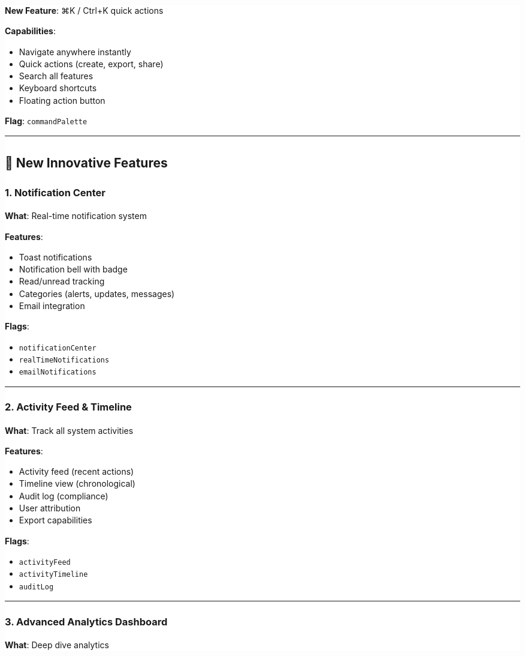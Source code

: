 **New Feature**: ⌘K / Ctrl+K quick actions

**Capabilities**:
- Navigate anywhere instantly
- Quick actions (create, export, share)
- Search all features
- Keyboard shortcuts
- Floating action button

**Flag**: `commandPalette`

---

## 🚀 New Innovative Features

### 1. Notification Center

**What**: Real-time notification system

**Features**:
- Toast notifications
- Notification bell with badge
- Read/unread tracking
- Categories (alerts, updates, messages)
- Email integration

**Flags**: 
- `notificationCenter`
- `realTimeNotifications`
- `emailNotifications`

---

### 2. Activity Feed & Timeline

**What**: Track all system activities

**Features**:
- Activity feed (recent actions)
- Timeline view (chronological)
- Audit log (compliance)
- User attribution
- Export capabilities

**Flags**:
- `activityFeed`
- `activityTimeline`
- `auditLog`

---

### 3. Advanced Analytics Dashboard

**What**: Deep dive analytics
